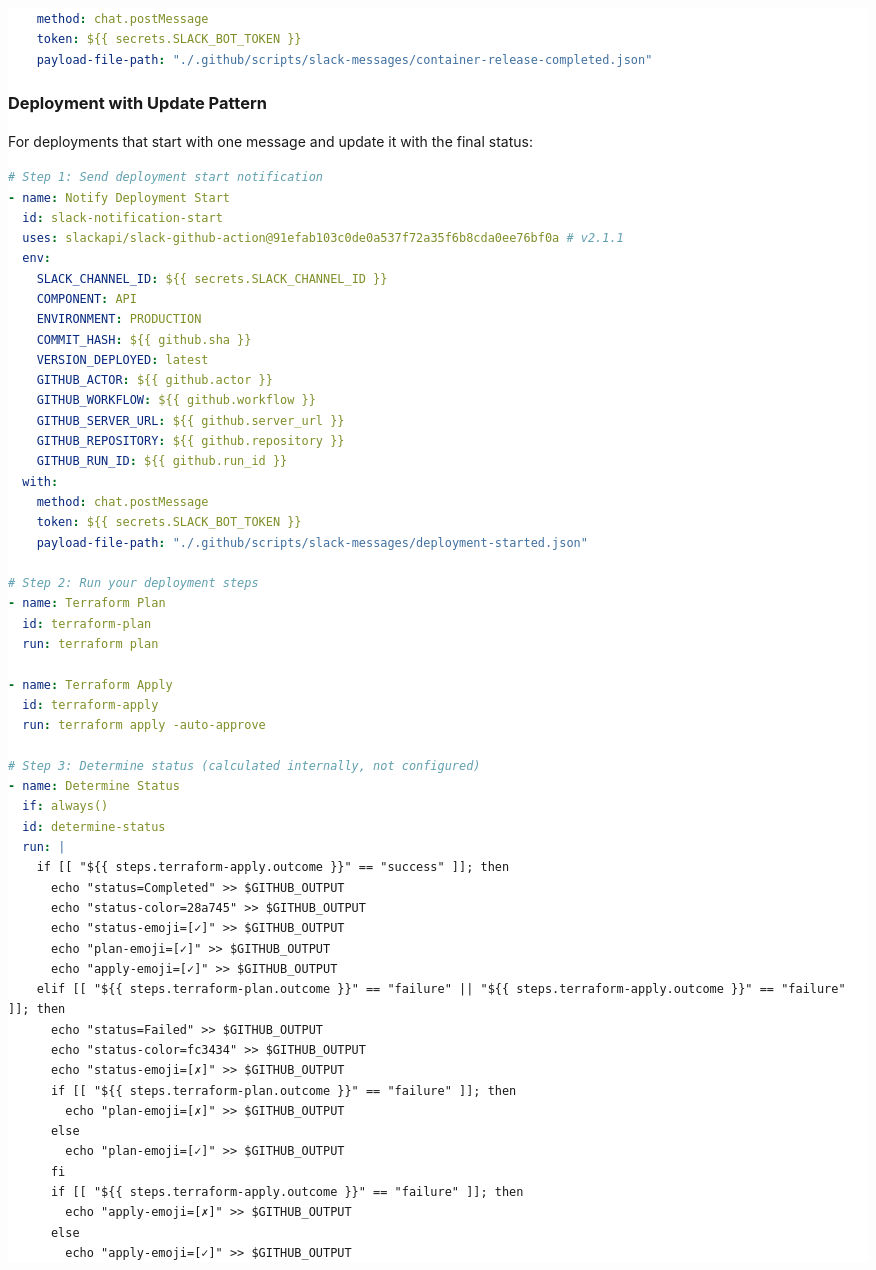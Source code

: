 ```yaml
    method: chat.postMessage
    token: ${{ secrets.SLACK_BOT_TOKEN }}
    payload-file-path: "./.github/scripts/slack-messages/container-release-completed.json"
```

### Deployment with Update Pattern

For deployments that start with one message and update it with the final status:

```yaml
# Step 1: Send deployment start notification
- name: Notify Deployment Start
  id: slack-notification-start
  uses: slackapi/slack-github-action@91efab103c0de0a537f72a35f6b8cda0ee76bf0a # v2.1.1
  env:
    SLACK_CHANNEL_ID: ${{ secrets.SLACK_CHANNEL_ID }}
    COMPONENT: API
    ENVIRONMENT: PRODUCTION
    COMMIT_HASH: ${{ github.sha }}
    VERSION_DEPLOYED: latest
    GITHUB_ACTOR: ${{ github.actor }}
    GITHUB_WORKFLOW: ${{ github.workflow }}
    GITHUB_SERVER_URL: ${{ github.server_url }}
    GITHUB_REPOSITORY: ${{ github.repository }}
    GITHUB_RUN_ID: ${{ github.run_id }}
  with:
    method: chat.postMessage
    token: ${{ secrets.SLACK_BOT_TOKEN }}
    payload-file-path: "./.github/scripts/slack-messages/deployment-started.json"

# Step 2: Run your deployment steps
- name: Terraform Plan
  id: terraform-plan
  run: terraform plan

- name: Terraform Apply
  id: terraform-apply
  run: terraform apply -auto-approve

# Step 3: Determine status (calculated internally, not configured)
- name: Determine Status
  if: always()
  id: determine-status
  run: |
    if [[ "${{ steps.terraform-apply.outcome }}" == "success" ]]; then
      echo "status=Completed" >> $GITHUB_OUTPUT
      echo "status-color=28a745" >> $GITHUB_OUTPUT
      echo "status-emoji=[✓]" >> $GITHUB_OUTPUT
      echo "plan-emoji=[✓]" >> $GITHUB_OUTPUT
      echo "apply-emoji=[✓]" >> $GITHUB_OUTPUT
    elif [[ "${{ steps.terraform-plan.outcome }}" == "failure" || "${{ steps.terraform-apply.outcome }}" == "failure" ]]; then
      echo "status=Failed" >> $GITHUB_OUTPUT
      echo "status-color=fc3434" >> $GITHUB_OUTPUT
      echo "status-emoji=[✗]" >> $GITHUB_OUTPUT
      if [[ "${{ steps.terraform-plan.outcome }}" == "failure" ]]; then
        echo "plan-emoji=[✗]" >> $GITHUB_OUTPUT
      else
        echo "plan-emoji=[✓]" >> $GITHUB_OUTPUT
      fi
      if [[ "${{ steps.terraform-apply.outcome }}" == "failure" ]]; then
        echo "apply-emoji=[✗]" >> $GITHUB_OUTPUT
      else
        echo "apply-emoji=[✓]" >> $GITHUB_OUTPUT
```